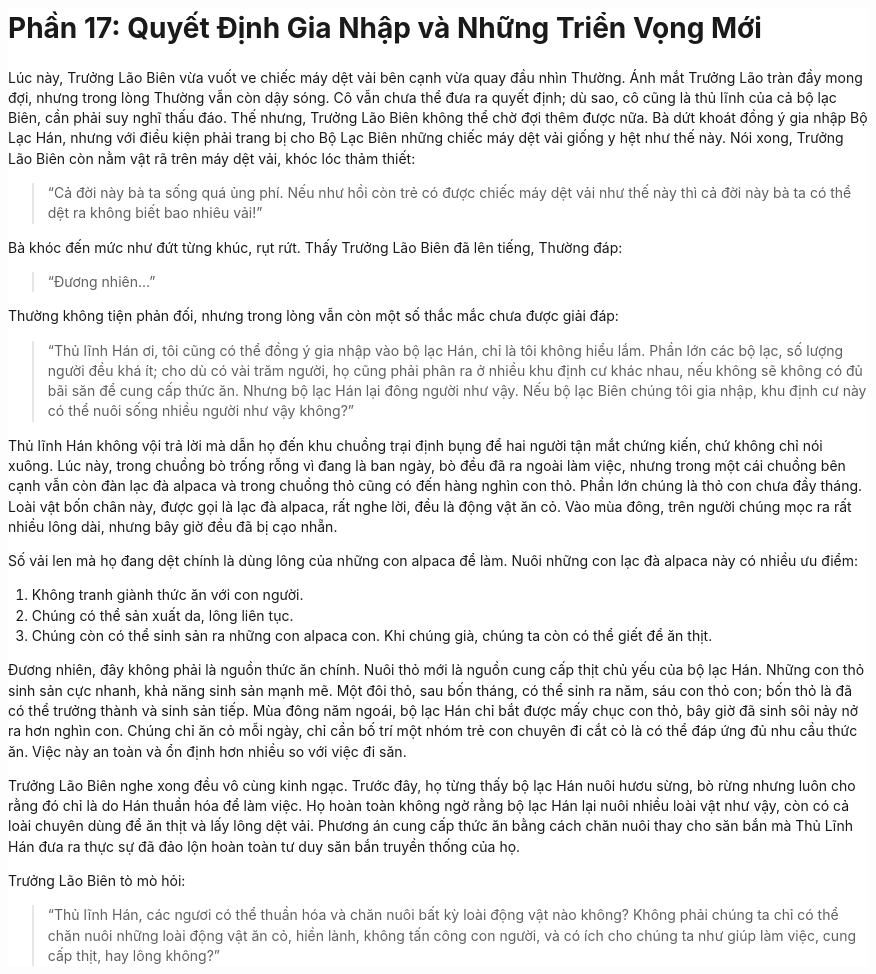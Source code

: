 # Phần 17: Quyết Định Gia Nhập và Những Triển Vọng Mới

Lúc này, Trưởng Lão Biên vừa vuốt ve chiếc máy dệt vải bên cạnh vừa quay đầu nhìn Thường. Ánh mắt Trưởng Lão tràn đầy mong đợi, nhưng trong lòng Thường vẫn còn dậy sóng. Cô vẫn chưa thể đưa ra quyết định; dù sao, cô cũng là thủ lĩnh của cả bộ lạc Biên, cần phải suy nghĩ thấu đáo. Thế nhưng, Trưởng Lão Biên không thể chờ đợi thêm được nữa. Bà dứt khoát đồng ý gia nhập Bộ Lạc Hán, nhưng với điều kiện phải trang bị cho Bộ Lạc Biên những chiếc máy dệt vải giống y hệt như thế này. Nói xong, Trưởng Lão Biên còn nằm vật rã trên máy dệt vải, khóc lóc thảm thiết:

> “Cả đời này bà ta sống quá ủng phí. Nếu như hồi còn trẻ có được chiếc máy dệt vải như thế này thì cả đời này bà ta có thể dệt ra không biết bao nhiêu vải!”

Bà khóc đến mức như đứt từng khúc, rụt rứt. Thấy Trưởng Lão Biên đã lên tiếng, Thường đáp:

> “Đương nhiên...” 

Thường không tiện phản đối, nhưng trong lòng vẫn còn một số thắc mắc chưa được giải đáp:

> “Thủ lĩnh Hán ơi, tôi cũng có thể đồng ý gia nhập vào bộ lạc Hán, chỉ là tôi không hiểu lắm. Phần lớn các bộ lạc, số lượng người đều khá ít; cho dù có vài trăm người, họ cũng phải phân ra ở nhiều khu định cư khác nhau, nếu không sẽ không có đủ bãi săn để cung cấp thức ăn. Nhưng bộ lạc Hán lại đông người như vậy. Nếu bộ lạc Biên chúng tôi gia nhập, khu định cư này có thể nuôi sống nhiều người như vậy không?”

Thủ lĩnh Hán không vội trả lời mà dẫn họ đến khu chuồng trại định bụng để hai người tận mắt chứng kiến, chứ không chỉ nói xuông. Lúc này, trong chuồng bò trống rỗng vì đang là ban ngày, bò đều đã ra ngoài làm việc, nhưng trong một cái chuồng bên cạnh vẫn còn đàn lạc đà alpaca và trong chuồng thỏ cũng có đến hàng nghìn con thỏ. Phần lớn chúng là thỏ con chưa đầy tháng. Loài vật bốn chân này, được gọi là lạc đà alpaca, rất nghe lời, đều là động vật ăn cỏ. Vào mùa đông, trên người chúng mọc ra rất nhiều lông dài, nhưng bây giờ đều đã bị cạo nhẵn.

Số vải len mà họ đang dệt chính là dùng lông của những con alpaca để làm. Nuôi những con lạc đà alpaca này có nhiều ưu điểm: 
1. Không tranh giành thức ăn với con người.
2. Chúng có thể sản xuất da, lông liên tục.
3. Chúng còn có thể sinh sản ra những con alpaca con. Khi chúng già, chúng ta còn có thể giết để ăn thịt.

Đương nhiên, đây không phải là nguồn thức ăn chính. Nuôi thỏ mới là nguồn cung cấp thịt chủ yếu của bộ lạc Hán. Những con thỏ sinh sản cực nhanh, khả năng sinh sản mạnh mẽ. Một đôi thỏ, sau bốn tháng, có thể sinh ra năm, sáu con thỏ con; bốn thỏ là đã có thể trưởng thành và sinh sản tiếp. Mùa đông năm ngoái, bộ lạc Hán chỉ bắt được mấy chục con thỏ, bây giờ đã sinh sôi nảy nở ra hơn nghìn con. Chúng chỉ ăn cỏ mỗi ngày, chỉ cần bố trí một nhóm trẻ con chuyên đi cắt cỏ là có thể đáp ứng đủ nhu cầu thức ăn. Việc này an toàn và ổn định hơn nhiều so với việc đi săn. 

Trưởng Lão Biên nghe xong đều vô cùng kinh ngạc. Trước đây, họ từng thấy bộ lạc Hán nuôi hươu sừng, bò rừng nhưng luôn cho rằng đó chỉ là do Hán thuần hóa để làm việc. Họ hoàn toàn không ngờ rằng bộ lạc Hán lại nuôi nhiều loài vật như vậy, còn có cả loài chuyên dùng để ăn thịt và lấy lông dệt vải. Phương án cung cấp thức ăn bằng cách chăn nuôi thay cho săn bắn mà Thủ Lĩnh Hán đưa ra thực sự đã đảo lộn hoàn toàn tư duy săn bắn truyền thống của họ.

Trưởng Lão Biên tò mò hỏi:
> “Thủ lĩnh Hán, các ngươi có thể thuần hóa và chăn nuôi bất kỳ loài động vật nào không? Không phải chúng ta chỉ có thể chăn nuôi những loài động vật ăn cỏ, hiền lành, không tấn công con người, và có ích cho chúng ta như giúp làm việc, cung cấp thịt, hay lông không?”
